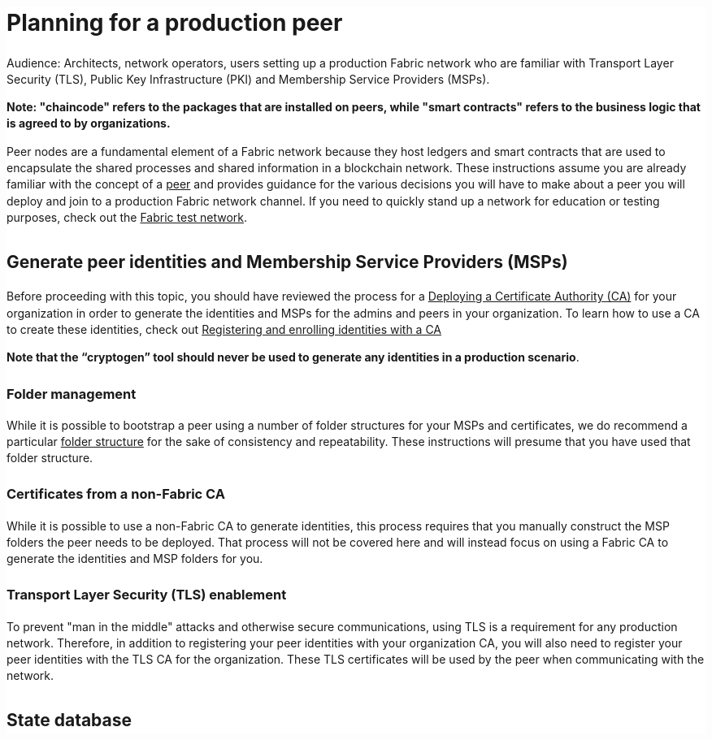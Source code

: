 # Planning for a production peer

Audience: Architects, network operators, users setting up a production Fabric network who are familiar with Transport Layer Security (TLS), Public Key Infrastructure (PKI) and Membership Service Providers (MSPs).

**Note: "chaincode" refers to the packages that are installed on peers, while "smart contracts" refers to the business logic that is agreed to by organizations.**

Peer nodes are a fundamental element of a Fabric network because they host ledgers and smart contracts that are used to encapsulate the shared processes and shared information in a blockchain network. These instructions assume you are already familiar with the concept of a [peer](../peers/peers.html) and provides guidance for the various decisions you will have to make about a peer you will deploy and join to a production Fabric network channel. If you need to quickly stand up a network for education or testing purposes, check out the [Fabric test network](../test_network.html).

## Generate peer identities and Membership Service Providers (MSPs)

Before proceeding with this topic, you should have reviewed the process for a [Deploying a Certificate Authority (CA)](https://hyperledger-fabric-ca.readthedocs.io/en/release-1.4/deployguide/ca-deploy-topology.html) for your organization in order to generate the identities and MSPs for the admins and peers in your organization. To learn how to use a CA to create these identities, check out [Registering and enrolling identities with a CA](https://hyperledger-fabric-ca.readthedocs.io/en/release-1.4/deployguide/use_CA.html)

**Note that the “cryptogen” tool should never be used to generate any identities in a production scenario**.

### Folder management

While it is possible to bootstrap a peer using a number of folder structures for your MSPs and certificates, we do recommend a particular [folder structure](https://hyperledger-fabric-ca.readthedocs.io/en/release-1.4/deployguide/use_CA.html#folder-structure-for-your-org-and-node-admin-identities) for the sake of consistency and repeatability. These instructions will presume that you have used that folder structure.

### Certificates from a non-Fabric CA

While it is possible to use a non-Fabric CA to generate identities, this process requires that you manually construct the MSP folders the peer needs to be deployed. That process will not be covered here and will instead focus on using a Fabric CA to generate the identities and MSP folders for you.

### Transport Layer Security (TLS) enablement

To prevent "man in the middle" attacks and otherwise secure communications, using TLS is a requirement for any production network. Therefore, in addition to registering your peer identities with your organization CA, you will also need to register your peer identities with the TLS CA for the organization. These TLS certificates will be used by the peer when communicating with the network.

## State database
